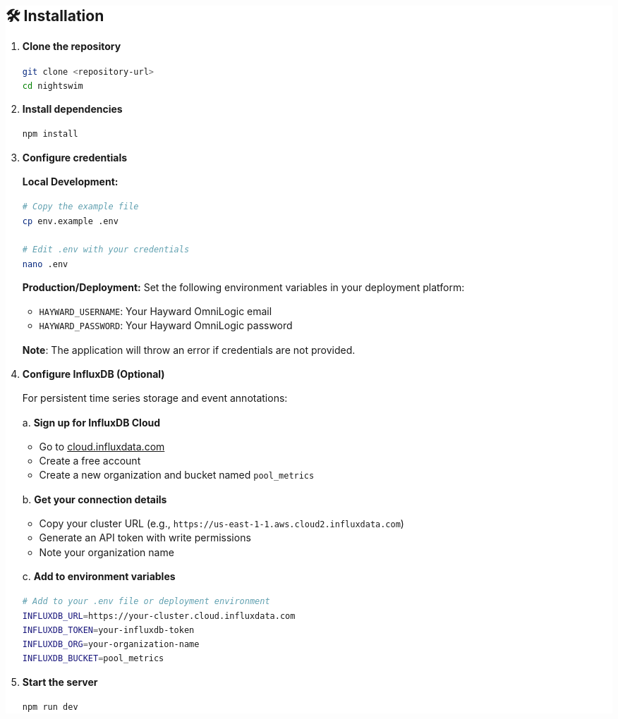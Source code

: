 ## 🛠️ Installation

1. **Clone the repository**
   ```bash
   git clone <repository-url>
   cd nightswim
   ```

2. **Install dependencies**
   ```bash
   npm install
   ```

3. **Configure credentials**
   
   **Local Development:**
   ```bash
   # Copy the example file
   cp env.example .env
   
   # Edit .env with your credentials
   nano .env
   ```
   
   **Production/Deployment:**
   Set the following environment variables in your deployment platform:
   - `HAYWARD_USERNAME`: Your Hayward OmniLogic email
   - `HAYWARD_PASSWORD`: Your Hayward OmniLogic password
   
   **Note**: The application will throw an error if credentials are not provided.

4. **Configure InfluxDB (Optional)**
   
   For persistent time series storage and event annotations:
   
   a. **Sign up for InfluxDB Cloud**
      - Go to [cloud.influxdata.com](https://cloud.influxdata.com)
      - Create a free account
      - Create a new organization and bucket named `pool_metrics`
   
   b. **Get your connection details**
      - Copy your cluster URL (e.g., `https://us-east-1-1.aws.cloud2.influxdata.com`)
      - Generate an API token with write permissions
      - Note your organization name
   
   c. **Add to environment variables**
      ```bash
      # Add to your .env file or deployment environment
      INFLUXDB_URL=https://your-cluster.cloud.influxdata.com
      INFLUXDB_TOKEN=your-influxdb-token
      INFLUXDB_ORG=your-organization-name
      INFLUXDB_BUCKET=pool_metrics
      ```

5. **Start the server**
   ```bash
   npm run dev
   ```
